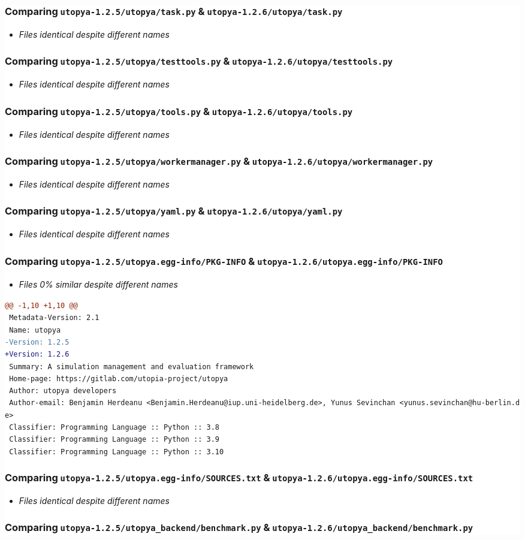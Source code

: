 ### Comparing `utopya-1.2.5/utopya/task.py` & `utopya-1.2.6/utopya/task.py`

 * *Files identical despite different names*

### Comparing `utopya-1.2.5/utopya/testtools.py` & `utopya-1.2.6/utopya/testtools.py`

 * *Files identical despite different names*

### Comparing `utopya-1.2.5/utopya/tools.py` & `utopya-1.2.6/utopya/tools.py`

 * *Files identical despite different names*

### Comparing `utopya-1.2.5/utopya/workermanager.py` & `utopya-1.2.6/utopya/workermanager.py`

 * *Files identical despite different names*

### Comparing `utopya-1.2.5/utopya/yaml.py` & `utopya-1.2.6/utopya/yaml.py`

 * *Files identical despite different names*

### Comparing `utopya-1.2.5/utopya.egg-info/PKG-INFO` & `utopya-1.2.6/utopya.egg-info/PKG-INFO`

 * *Files 0% similar despite different names*

```diff
@@ -1,10 +1,10 @@
 Metadata-Version: 2.1
 Name: utopya
-Version: 1.2.5
+Version: 1.2.6
 Summary: A simulation management and evaluation framework
 Home-page: https://gitlab.com/utopia-project/utopya
 Author: utopya developers
 Author-email: Benjamin Herdeanu <Benjamin.Herdeanu@iup.uni-heidelberg.de>, Yunus Sevinchan <yunus.sevinchan@hu-berlin.de>
 Classifier: Programming Language :: Python :: 3.8
 Classifier: Programming Language :: Python :: 3.9
 Classifier: Programming Language :: Python :: 3.10
```

### Comparing `utopya-1.2.5/utopya.egg-info/SOURCES.txt` & `utopya-1.2.6/utopya.egg-info/SOURCES.txt`

 * *Files identical despite different names*

### Comparing `utopya-1.2.5/utopya_backend/benchmark.py` & `utopya-1.2.6/utopya_backend/benchmark.py`
